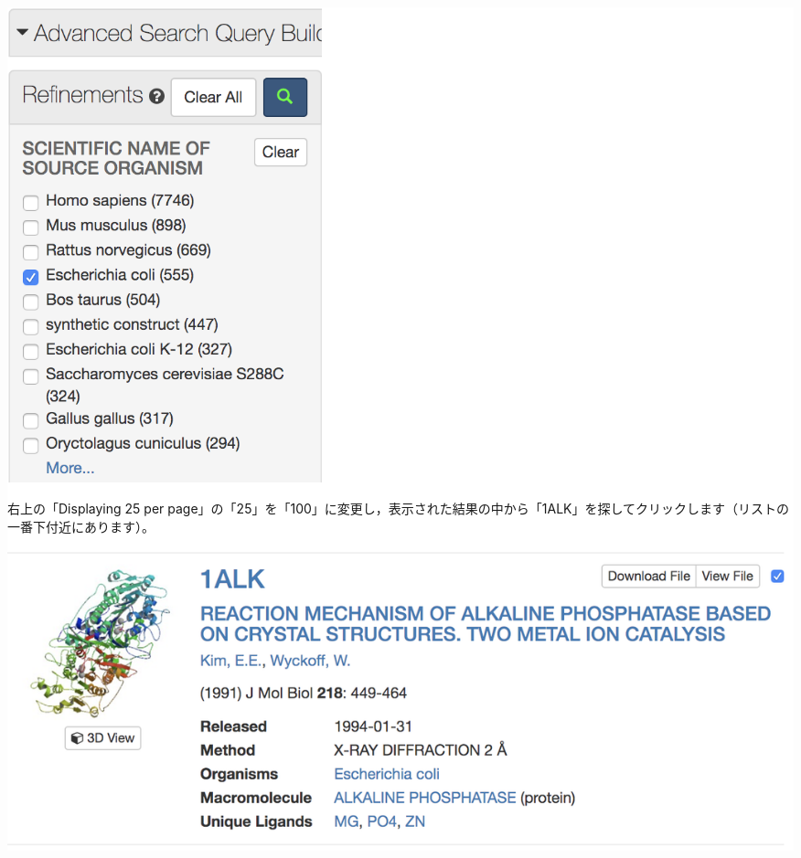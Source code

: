 <img src="./image/rcsbpdb3.png" width="40%">

右上の「Displaying 25 per page」の「25」を「100」に変更し，表示された結果の中から「1ALK」を探してクリックします（リストの一番下付近にあります）。

<img src="./image/rcsbpdb4.png" width="100%">
